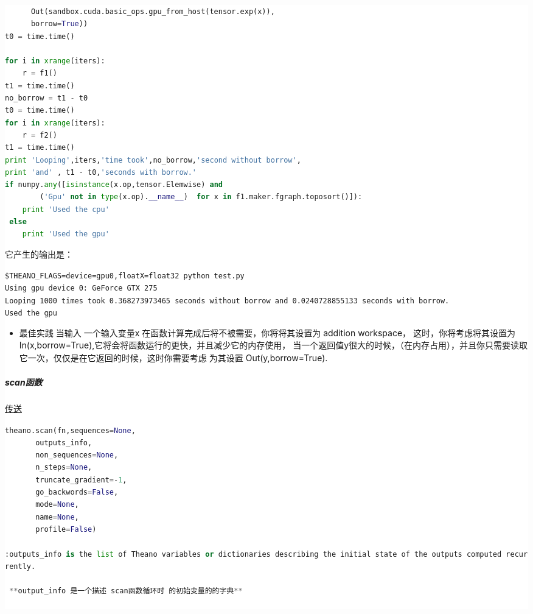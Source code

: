 ```python
      Out(sandbox.cuda.basic_ops.gpu_from_host(tensor.exp(x)),
      borrow=True))
t0 = time.time()

for i in xrange(iters):
	r = f1()
t1 = time.time()
no_borrow = t1 - t0
t0 = time.time()
for i in xrange(iters):
	r = f2()
t1 = time.time()
print 'Looping',iters,'time took',no_borrow,'second without borrow',
print 'and' , t1 - t0,'seconds with borrow.'
if numpy.any([isinstance(x.op,tensor.Elemwise) and 
        ('Gpu' not in type(x.op).__name__)  for x in f1.maker.fgraph.toposort()]):
    print 'Used the cpu'
 else
 	print 'Used the gpu'
```

它产生的输出是：
```shell
$THEANO_FLAGS=device=gpu0,floatX=float32 python test.py
Using gpu device 0: GeForce GTX 275
Looping 1000 times took 0.368273973465 seconds without borrow and 0.0240728855133 seconds with borrow.
Used the gpu
```
* 最佳实践
当输入 一个输入变量x 在函数计算完成后将不被需要，你将将其设置为 addition workspace，
这时，你将考虑将其设置为 In(x,borrow=True),它将会将函数运行的更快，并且减少它的内存使用，
当一个返回值y很大的时候，（在内存占用），并且你只需要读取它一次，仅仅是在它返回的时候，这时你需要考虑 为其设置 Out(y,borrow=True). 




##### scan函数

[传送](http://www.cnblogs.com/huashiyiqike/p/3553325.html)


```python
theano.scan(fn,sequences=None,
       outputs_info,
       non_sequences=None,
       n_steps=None,
       truncate_gradient=-1,
       go_backwords=False,
       mode=None,
       name=None,
       profile=False)
       
:outputs_info is the list of Theano variables or dictionaries describing the initial state of the outputs computed recurrently. 

 **output_info 是一个描述 scan函数循环时 的初始变量的的字典**
 

```
